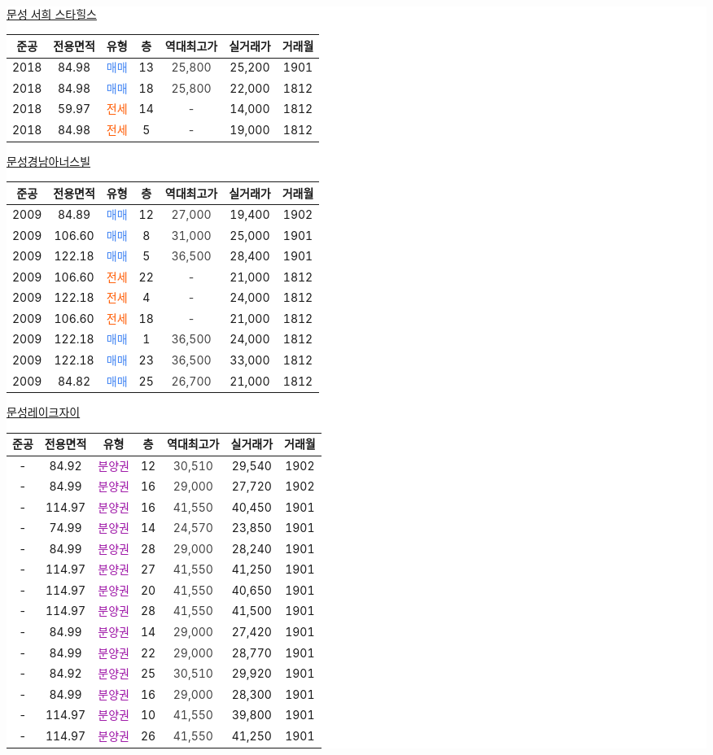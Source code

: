[문성 서희 스타힐스](https://search.naver.com/search.naver?query=%EA%B2%BD%EC%83%81%EB%B6%81%EB%8F%84+%EA%B5%AC%EB%AF%B8%EC%8B%9C+%EA%B3%A0%EC%95%84%EC%9D%8D+%EB%AC%B8%EC%84%B1%EB%A6%AC+%EB%AC%B8%EC%84%B1+%EC%84%9C%ED%9D%AC+%EC%8A%A4%ED%83%80%ED%9E%90%EC%8A%A4)

|준공|전용면적|유형|층|역대최고가|실거래가|거래월|
|:---:|:---:|:---:|:---:|:---:|:---:|:---:|
|2018|84.98|<span style="color:#4285f3">매매</span>|13|<span style="color:#444444">25,800</span>|25,200|1901|
|2018|84.98|<span style="color:#4285f3">매매</span>|18|<span style="color:#444444">25,800</span>|22,000|1812|
|2018|59.97|<span style="color:#ff5a00">전세</span>|14|<span style="color:#444444">-</span>|14,000|1812|
|2018|84.98|<span style="color:#ff5a00">전세</span>|5|<span style="color:#444444">-</span>|19,000|1812|

[문성경남아너스빌](https://search.naver.com/search.naver?query=%EA%B2%BD%EC%83%81%EB%B6%81%EB%8F%84+%EA%B5%AC%EB%AF%B8%EC%8B%9C+%EA%B3%A0%EC%95%84%EC%9D%8D+%EB%AC%B8%EC%84%B1%EB%A6%AC+%EB%AC%B8%EC%84%B1%EA%B2%BD%EB%82%A8%EC%95%84%EB%84%88%EC%8A%A4%EB%B9%8C)

|준공|전용면적|유형|층|역대최고가|실거래가|거래월|
|:---:|:---:|:---:|:---:|:---:|:---:|:---:|
|2009|84.89|<span style="color:#4285f3">매매</span>|12|<span style="color:#444444">27,000</span>|19,400|1902|
|2009|106.60|<span style="color:#4285f3">매매</span>|8|<span style="color:#444444">31,000</span>|25,000|1901|
|2009|122.18|<span style="color:#4285f3">매매</span>|5|<span style="color:#444444">36,500</span>|28,400|1901|
|2009|106.60|<span style="color:#ff5a00">전세</span>|22|<span style="color:#444444">-</span>|21,000|1812|
|2009|122.18|<span style="color:#ff5a00">전세</span>|4|<span style="color:#444444">-</span>|24,000|1812|
|2009|106.60|<span style="color:#ff5a00">전세</span>|18|<span style="color:#444444">-</span>|21,000|1812|
|2009|122.18|<span style="color:#4285f3">매매</span>|1|<span style="color:#444444">36,500</span>|24,000|1812|
|2009|122.18|<span style="color:#4285f3">매매</span>|23|<span style="color:#444444">36,500</span>|33,000|1812|
|2009|84.82|<span style="color:#4285f3">매매</span>|25|<span style="color:#444444">26,700</span>|21,000|1812|

[문성레이크자이](https://search.naver.com/search.naver?query=%EA%B2%BD%EC%83%81%EB%B6%81%EB%8F%84+%EA%B5%AC%EB%AF%B8%EC%8B%9C+%EA%B3%A0%EC%95%84%EC%9D%8D+%EB%AC%B8%EC%84%B1%EB%A6%AC+%EB%AC%B8%EC%84%B1%EB%A0%88%EC%9D%B4%ED%81%AC%EC%9E%90%EC%9D%B4)

|준공|전용면적|유형|층|역대최고가|실거래가|거래월|
|:---:|:---:|:---:|:---:|:---:|:---:|:---:|
|-|84.92|<span style="color:#9C11A5">분양권</span>|12|<span style="color:#444444">30,510</span>|29,540|1902|
|-|84.99|<span style="color:#9C11A5">분양권</span>|16|<span style="color:#444444">29,000</span>|27,720|1902|
|-|114.97|<span style="color:#9C11A5">분양권</span>|16|<span style="color:#444444">41,550</span>|40,450|1901|
|-|74.99|<span style="color:#9C11A5">분양권</span>|14|<span style="color:#444444">24,570</span>|23,850|1901|
|-|84.99|<span style="color:#9C11A5">분양권</span>|28|<span style="color:#444444">29,000</span>|28,240|1901|
|-|114.97|<span style="color:#9C11A5">분양권</span>|27|<span style="color:#444444">41,550</span>|41,250|1901|
|-|114.97|<span style="color:#9C11A5">분양권</span>|20|<span style="color:#444444">41,550</span>|40,650|1901|
|-|114.97|<span style="color:#9C11A5">분양권</span>|28|<span style="color:#444444">41,550</span>|41,500|1901|
|-|84.99|<span style="color:#9C11A5">분양권</span>|14|<span style="color:#444444">29,000</span>|27,420|1901|
|-|84.99|<span style="color:#9C11A5">분양권</span>|22|<span style="color:#444444">29,000</span>|28,770|1901|
|-|84.92|<span style="color:#9C11A5">분양권</span>|25|<span style="color:#444444">30,510</span>|29,920|1901|
|-|84.99|<span style="color:#9C11A5">분양권</span>|16|<span style="color:#444444">29,000</span>|28,300|1901|
|-|114.97|<span style="color:#9C11A5">분양권</span>|10|<span style="color:#444444">41,550</span>|39,800|1901|
|-|114.97|<span style="color:#9C11A5">분양권</span>|26|<span style="color:#444444">41,550</span>|41,250|1901|